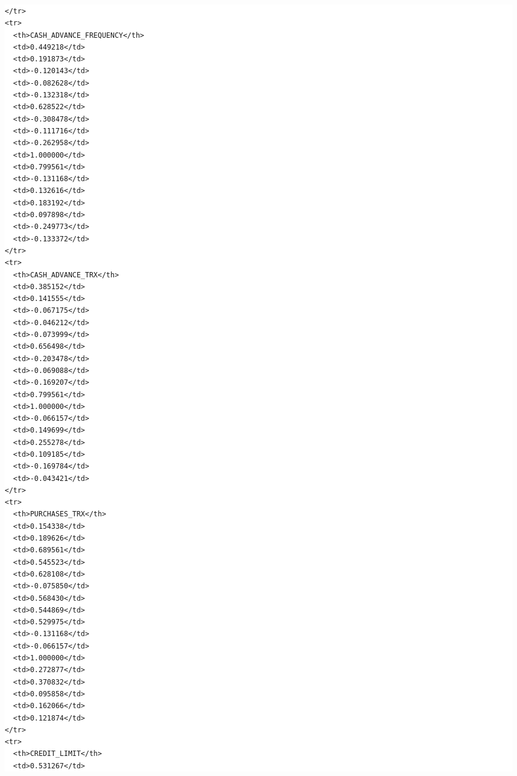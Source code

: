     </tr>
    <tr>
      <th>CASH_ADVANCE_FREQUENCY</th>
      <td>0.449218</td>
      <td>0.191873</td>
      <td>-0.120143</td>
      <td>-0.082628</td>
      <td>-0.132318</td>
      <td>0.628522</td>
      <td>-0.308478</td>
      <td>-0.111716</td>
      <td>-0.262958</td>
      <td>1.000000</td>
      <td>0.799561</td>
      <td>-0.131168</td>
      <td>0.132616</td>
      <td>0.183192</td>
      <td>0.097898</td>
      <td>-0.249773</td>
      <td>-0.133372</td>
    </tr>
    <tr>
      <th>CASH_ADVANCE_TRX</th>
      <td>0.385152</td>
      <td>0.141555</td>
      <td>-0.067175</td>
      <td>-0.046212</td>
      <td>-0.073999</td>
      <td>0.656498</td>
      <td>-0.203478</td>
      <td>-0.069088</td>
      <td>-0.169207</td>
      <td>0.799561</td>
      <td>1.000000</td>
      <td>-0.066157</td>
      <td>0.149699</td>
      <td>0.255278</td>
      <td>0.109185</td>
      <td>-0.169784</td>
      <td>-0.043421</td>
    </tr>
    <tr>
      <th>PURCHASES_TRX</th>
      <td>0.154338</td>
      <td>0.189626</td>
      <td>0.689561</td>
      <td>0.545523</td>
      <td>0.628108</td>
      <td>-0.075850</td>
      <td>0.568430</td>
      <td>0.544869</td>
      <td>0.529975</td>
      <td>-0.131168</td>
      <td>-0.066157</td>
      <td>1.000000</td>
      <td>0.272877</td>
      <td>0.370832</td>
      <td>0.095858</td>
      <td>0.162066</td>
      <td>0.121874</td>
    </tr>
    <tr>
      <th>CREDIT_LIMIT</th>
      <td>0.531267</td>